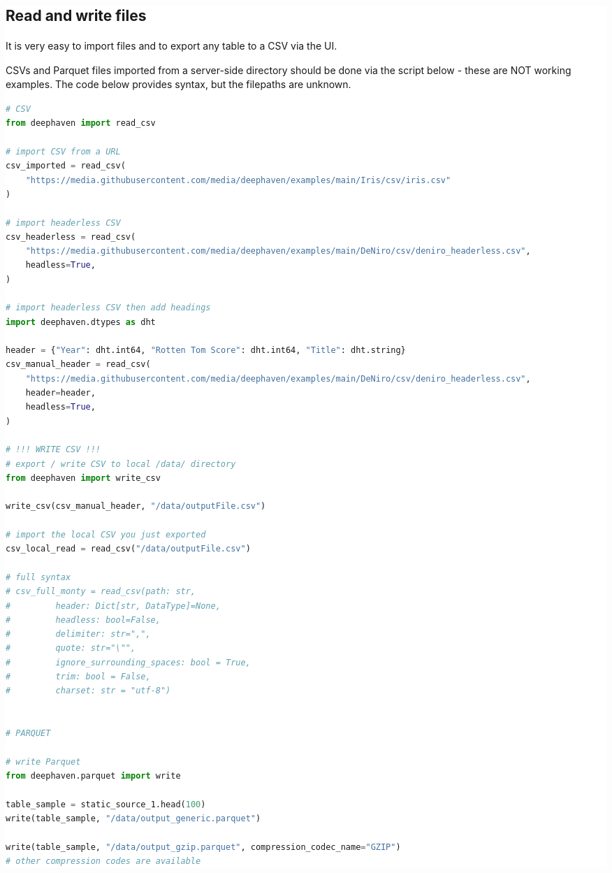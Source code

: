 ## Read and write files

It is very easy to import files and to export any table to a CSV via the UI.

CSVs and Parquet files imported from a server-side directory should be done via the script below - these are NOT working examples. The code below provides syntax, but the filepaths are unknown.

```python skip-test
# CSV
from deephaven import read_csv

# import CSV from a URL
csv_imported = read_csv(
    "https://media.githubusercontent.com/media/deephaven/examples/main/Iris/csv/iris.csv"
)

# import headerless CSV
csv_headerless = read_csv(
    "https://media.githubusercontent.com/media/deephaven/examples/main/DeNiro/csv/deniro_headerless.csv",
    headless=True,
)

# import headerless CSV then add headings
import deephaven.dtypes as dht

header = {"Year": dht.int64, "Rotten Tom Score": dht.int64, "Title": dht.string}
csv_manual_header = read_csv(
    "https://media.githubusercontent.com/media/deephaven/examples/main/DeNiro/csv/deniro_headerless.csv",
    header=header,
    headless=True,
)

# !!! WRITE CSV !!!
# export / write CSV to local /data/ directory
from deephaven import write_csv

write_csv(csv_manual_header, "/data/outputFile.csv")

# import the local CSV you just exported
csv_local_read = read_csv("/data/outputFile.csv")

# full syntax
# csv_full_monty = read_csv(path: str,
#         header: Dict[str, DataType]=None,
#         headless: bool=False,
#         delimiter: str=",",
#         quote: str="\"",
#         ignore_surrounding_spaces: bool = True,
#         trim: bool = False,
#         charset: str = "utf-8")


# PARQUET

# write Parquet
from deephaven.parquet import write

table_sample = static_source_1.head(100)
write(table_sample, "/data/output_generic.parquet")

write(table_sample, "/data/output_gzip.parquet", compression_codec_name="GZIP")
# other compression codes are available
```